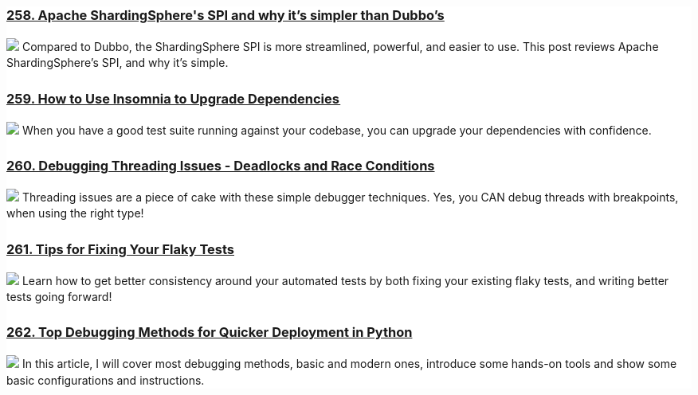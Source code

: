 ### [258. Apache ShardingSphere's SPI and why it’s simpler than Dubbo’s](https://hackernoon.com/apache-shardingspheres-spi-and-why-its-simpler-than-dubbos)
![](https://cdn.hackernoon.com/images/2jqChkrv03exBUgkLrDzIbfM99q2-zja2cwc.jpeg)
Compared to Dubbo, the ShardingSphere SPI is more streamlined, powerful, and easier to use. This post reviews Apache ShardingSphere’s SPI, and why it’s simple.

### [259. How to Use Insomnia to Upgrade Dependencies ](https://hackernoon.com/how-to-use-insomnia-to-upgrade-dependencies)
![](https://cdn.hackernoon.com/images/D7Hn3CmOHedLjdaXSIpRfZ5ezZG3-gy93un6.jpeg)
When you have a good test suite running against your codebase, you can upgrade your dependencies with confidence.

### [260. Debugging Threading Issues - Deadlocks and Race Conditions](https://hackernoon.com/thread-debugging-deadlocks-and-race-conditions)
![](https://cdn.hackernoon.com/images/PVJZAra3SJb106HGMWMnMsiHUCk1-54l2eaa.jpeg)
Threading issues are a piece of cake with these simple debugger techniques. Yes, you CAN debug threads with breakpoints, when using the right type!

### [261. Tips for Fixing Your Flaky Tests](https://hackernoon.com/tips-for-fixing-your-flaky-tests)
![](https://cdn.hackernoon.com/images/tbxvDkY42DhRnh2M43vjBIrGBoM2-fhc342e.jpeg)
Learn how to get better consistency around your automated tests by both fixing your existing flaky tests, and writing better tests going forward!

### [262. Top Debugging Methods for Quicker Deployment in Python](https://hackernoon.com/top-debugging-methods-for-quicker-deployment-in-python)
![](https://cdn.hackernoon.com/images/gOION3UpzLYB2bAzKFMIXwcmdD03-c703a4w.jpeg)
In this article, I will cover most debugging methods, basic and modern ones, introduce some hands-on tools and show some basic configurations and instructions.

